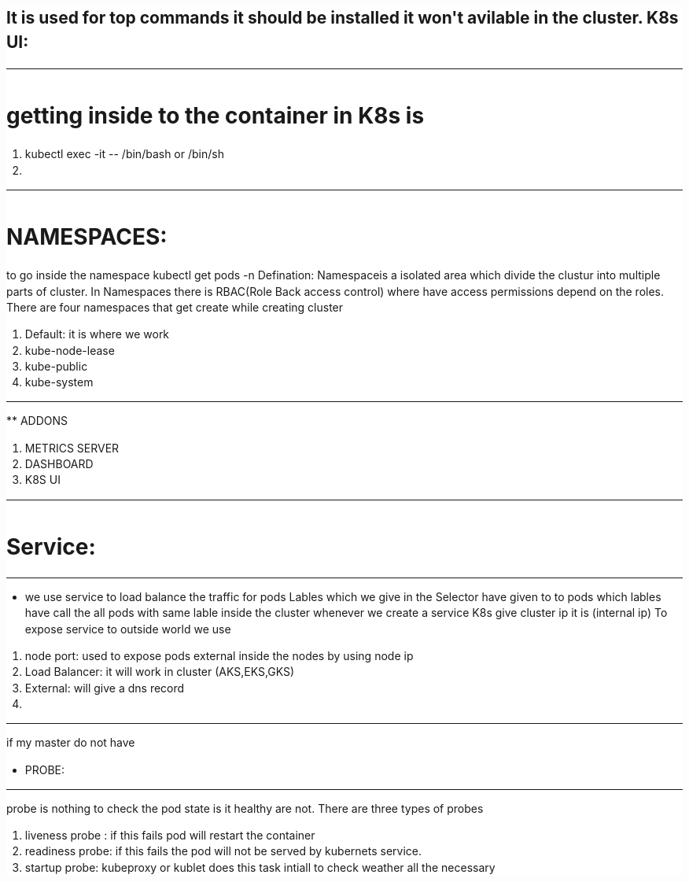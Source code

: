 It is used for top commands it should be installed it won't avilable in the cluster.
K8s UI:
------
______________________________________________________

# getting inside to the container in K8s is

1. kubectl exec -it <podname> -- /bin/bash or /bin/sh
2. 
______________________________________________________
# NAMESPACES:
to go inside the namespace kubectl get pods -n <namespacename>
Defination: Namespaceis a isolated area which divide the clustur into multiple parts of cluster.
In Namespaces there is RBAC(Role Back access control) where have access permissions depend on the roles.
There are four namespaces that get create while creating cluster
1. Default: it is where we work
2. kube-node-lease
3. kube-public
4. kube-system

---
** ADDONS
1. METRICS SERVER
2. DASHBOARD
3. K8S UI
---
# Service:
  --------
  * we use service to load balance the traffic for pods
  Lables which we give in the Selector have given to to pods which lables have call the all pods with same lable inside the cluster 
  whenever we create a service K8s give cluster ip it is (internal ip)
  To expose service to outside world we use

  1. node port: 
   used to expose pods external inside the nodes by using node ip
  2. Load Balancer: it will work in cluster (AKS,EKS,GKS)
  3. External: will give a dns record
  4. 


  ------
if my master do not have 


* PROBE:
--------
probe is nothing to check the pod state is it healthy are not.
There are three types of probes
1. liveness probe : if this fails pod will restart the container
2. readiness probe: if this fails the pod will not be served by kubernets service.
3. startup probe:  kubeproxy or kublet does this task intiall to check weather all the necessary 
